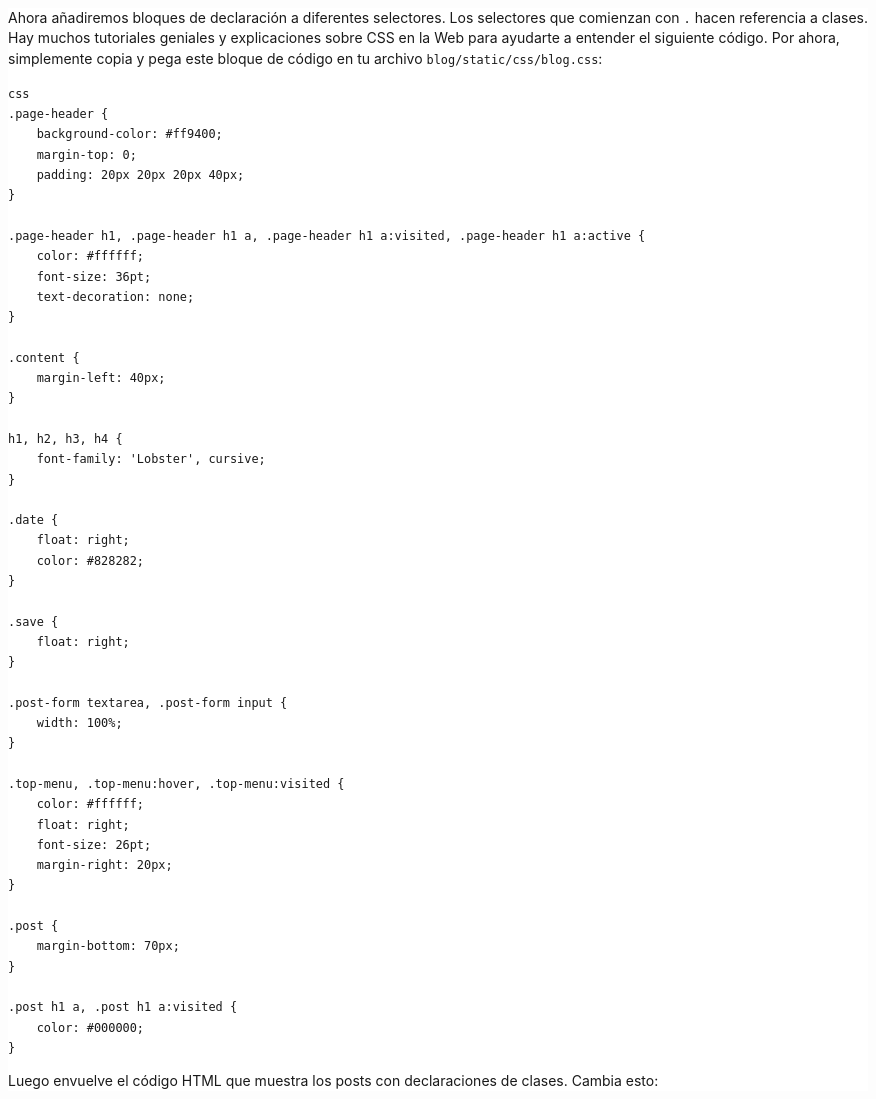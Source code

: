 
Ahora añadiremos bloques de declaración a diferentes selectores. Los selectores que comienzan con `.` hacen referencia a clases. Hay muchos tutoriales geniales y explicaciones sobre CSS en la Web para ayudarte a entender el siguiente código. Por ahora, simplemente copia y pega este bloque de código en tu archivo `blog/static/css/blog.css`:

    css
    .page-header {
        background-color: #ff9400;
        margin-top: 0;
        padding: 20px 20px 20px 40px;
    }
    
    .page-header h1, .page-header h1 a, .page-header h1 a:visited, .page-header h1 a:active {
        color: #ffffff;
        font-size: 36pt;
        text-decoration: none;
    }
    
    .content {
        margin-left: 40px;
    }
    
    h1, h2, h3, h4 {
        font-family: 'Lobster', cursive;
    }
    
    .date {
        float: right;
        color: #828282;
    }
    
    .save {
        float: right;
    }
    
    .post-form textarea, .post-form input {
        width: 100%;
    }
    
    .top-menu, .top-menu:hover, .top-menu:visited {
        color: #ffffff;
        float: right;
        font-size: 26pt;
        margin-right: 20px;
    }
    
    .post {
        margin-bottom: 70px;
    }
    
    .post h1 a, .post h1 a:visited {
        color: #000000;
    }
    

Luego envuelve el código HTML que muestra los posts con declaraciones de clases. Cambia esto:
